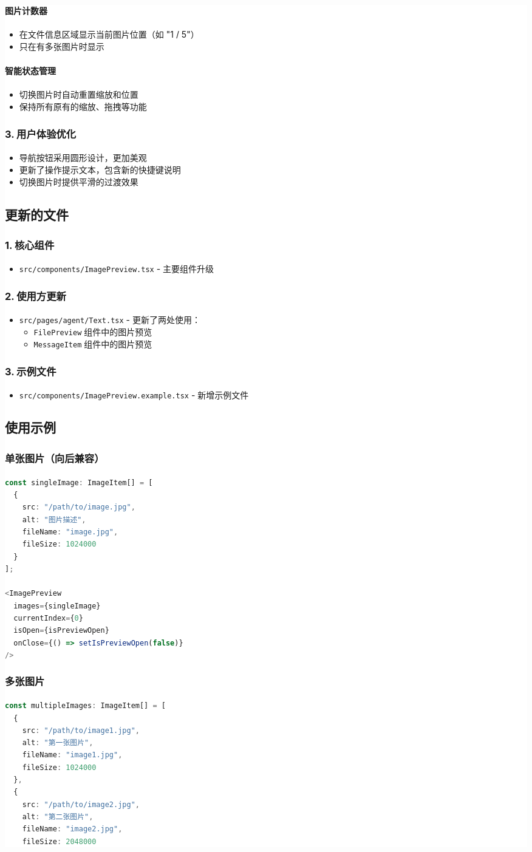 #### 图片计数器
- 在文件信息区域显示当前图片位置（如 "1 / 5"）
- 只在有多张图片时显示

#### 智能状态管理
- 切换图片时自动重置缩放和位置
- 保持所有原有的缩放、拖拽等功能

### 3. 用户体验优化
- 导航按钮采用圆形设计，更加美观
- 更新了操作提示文本，包含新的快捷键说明
- 切换图片时提供平滑的过渡效果

## 更新的文件

### 1. 核心组件
- `src/components/ImagePreview.tsx` - 主要组件升级

### 2. 使用方更新
- `src/pages/agent/Text.tsx` - 更新了两处使用：
  - `FilePreview` 组件中的图片预览
  - `MessageItem` 组件中的图片预览

### 3. 示例文件
- `src/components/ImagePreview.example.tsx` - 新增示例文件

## 使用示例

### 单张图片（向后兼容）
```typescript
const singleImage: ImageItem[] = [
  {
    src: "/path/to/image.jpg",
    alt: "图片描述",
    fileName: "image.jpg",
    fileSize: 1024000
  }
];

<ImagePreview
  images={singleImage}
  currentIndex={0}
  isOpen={isPreviewOpen}
  onClose={() => setIsPreviewOpen(false)}
/>
```

### 多张图片
```typescript
const multipleImages: ImageItem[] = [
  {
    src: "/path/to/image1.jpg",
    alt: "第一张图片",
    fileName: "image1.jpg",
    fileSize: 1024000
  },
  {
    src: "/path/to/image2.jpg",
    alt: "第二张图片",
    fileName: "image2.jpg",
    fileSize: 2048000
```
